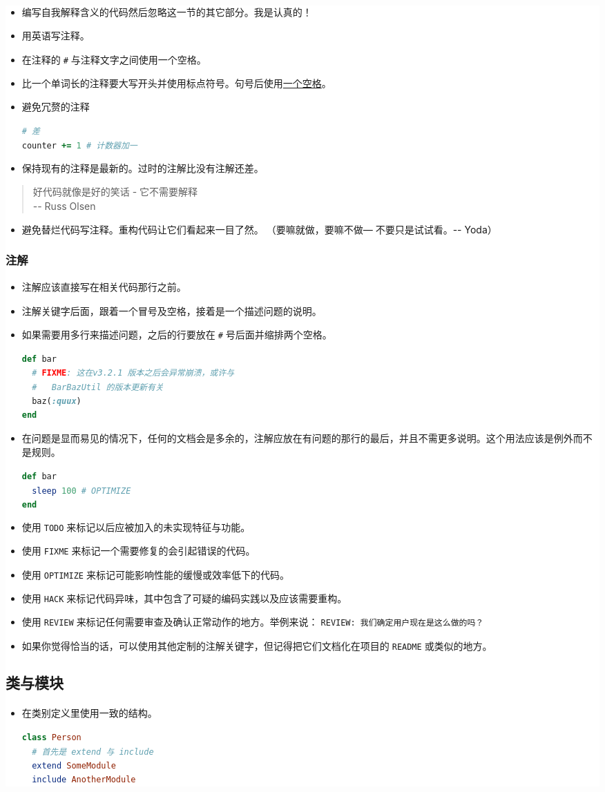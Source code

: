 * 编写自我解释含义的代码然后忽略这一节的其它部分。我是认真的！
* 用英语写注释。
* 在注释的 `#` 与注释文字之间使用一个空格。
* 比一个单词长的注释要大写开头并使用标点符号。句号后使用[一个空格](http://en.wikipedia.org/wiki/Sentence_spacing)。
* 避免冗赘的注释

    ```Ruby
    # 差
    counter += 1 # 计数器加一
    ```
* 保持现有的注释是最新的。过时的注解比没有注解还差。
> 好代码就像是好的笑话 - 它不需要解释 <br/>
> -- Russ Olsen
* 避免替烂代码写注释。重构代码让它们看起来一目了然。 （要嘛就做，要嘛不做― 不要只是试试看。-- Yoda）

### 注解

* 注解应该直接写在相关代码那行之前。
* 注解关键字后面，跟着一个冒号及空格，接着是一个描述问题的说明。
* 如果需要用多行来描述问题，之后的行要放在 `#` 号后面并缩排两个空格。

    ```Ruby
    def bar
      # FIXME: 这在v3.2.1 版本之后会异常崩溃，或许与
      #   BarBazUtil 的版本更新有关
      baz(:quux)
    end
    ```
* 在问题是显而易见的情况下，任何的文档会是多余的，注解应放在有问题的那行的最后，并且不需更多说明。这个用法应该是例外而不是规则。

    ```Ruby
    def bar
      sleep 100 # OPTIMIZE
    end
    ```
* 使用 `TODO` 来标记以后应被加入的未实现特征与功能。
* 使用 `FIXME` 来标记一个需要修复的会引起错误的代码。
* 使用 `OPTIMIZE` 来标记可能影响性能的缓慢或效率低下的代码。
* 使用 `HACK` 来标记代码异味，其中包含了可疑的编码实践以及应该需要重构。
* 使用 `REVIEW` 来标记任何需要审查及确认正常动作的地方。举例来说： `REVIEW: 我们确定用户现在是这么做的吗？ `
* 如果你觉得恰当的话，可以使用其他定制的注解关键字，但记得把它们文档化在项目的 `README` 或类似的地方。

## 类与模块

* 在类别定义里使用一致的结构。

    ```Ruby
    class Person
      # 首先是 extend 与 include
      extend SomeModule
      include AnotherModule
